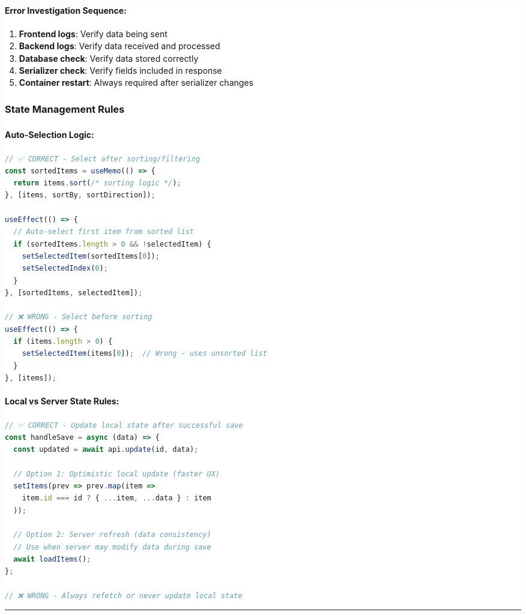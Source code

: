 ```typescript
```

#### Error Investigation Sequence:
1. **Frontend logs**: Verify data being sent
2. **Backend logs**: Verify data received and processed
3. **Database check**: Verify data stored correctly
4. **Serializer check**: Verify fields included in response
5. **Container restart**: Always required after serializer changes

### State Management Rules

#### Auto-Selection Logic:
```typescript
// ✅ CORRECT - Select after sorting/filtering
const sortedItems = useMemo(() => {
  return items.sort(/* sorting logic */);
}, [items, sortBy, sortDirection]);

useEffect(() => {
  // Auto-select first item from sorted list
  if (sortedItems.length > 0 && !selectedItem) {
    setSelectedItem(sortedItems[0]);
    setSelectedIndex(0);
  }
}, [sortedItems, selectedItem]);

// ❌ WRONG - Select before sorting
useEffect(() => {
  if (items.length > 0) {
    setSelectedItem(items[0]);  // Wrong - uses unsorted list
  }
}, [items]);
```

#### Local vs Server State Rules:
```typescript
// ✅ CORRECT - Update local state after successful save
const handleSave = async (data) => {
  const updated = await api.update(id, data);
  
  // Option 1: Optimistic local update (faster UX)
  setItems(prev => prev.map(item => 
    item.id === id ? { ...item, ...data } : item
  ));
  
  // Option 2: Server refresh (data consistency)
  // Use when server may modify data during save
  await loadItems();
};

// ❌ WRONG - Always refetch or never update local state
```

---